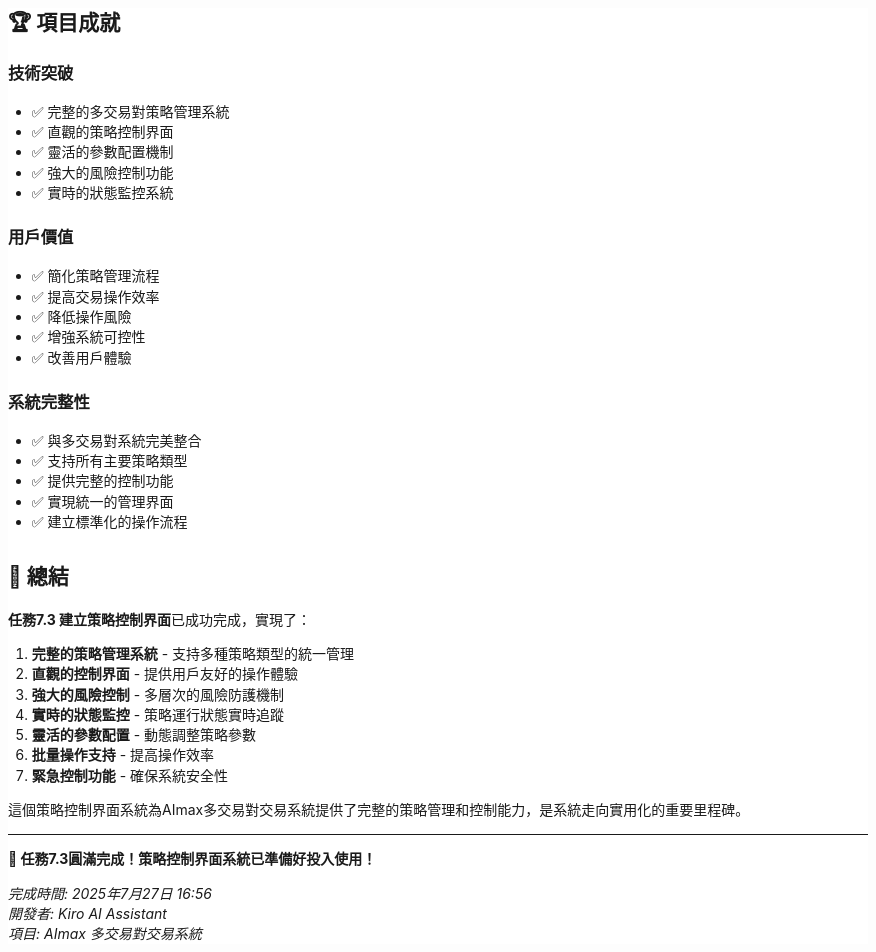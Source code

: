 ## 🏆 **項目成就**

### **技術突破**
- ✅ 完整的多交易對策略管理系統
- ✅ 直觀的策略控制界面
- ✅ 靈活的參數配置機制
- ✅ 強大的風險控制功能
- ✅ 實時的狀態監控系統

### **用戶價值**
- ✅ 簡化策略管理流程
- ✅ 提高交易操作效率
- ✅ 降低操作風險
- ✅ 增強系統可控性
- ✅ 改善用戶體驗

### **系統完整性**
- ✅ 與多交易對系統完美整合
- ✅ 支持所有主要策略類型
- ✅ 提供完整的控制功能
- ✅ 實現統一的管理界面
- ✅ 建立標準化的操作流程

## 📝 **總結**

**任務7.3 建立策略控制界面**已成功完成，實現了：

1. **完整的策略管理系統** - 支持多種策略類型的統一管理
2. **直觀的控制界面** - 提供用戶友好的操作體驗
3. **強大的風險控制** - 多層次的風險防護機制
4. **實時的狀態監控** - 策略運行狀態實時追蹤
5. **靈活的參數配置** - 動態調整策略參數
6. **批量操作支持** - 提高操作效率
7. **緊急控制功能** - 確保系統安全性

這個策略控制界面系統為AImax多交易對交易系統提供了完整的策略管理和控制能力，是系統走向實用化的重要里程碑。

---

**🎉 任務7.3圓滿完成！策略控制界面系統已準備好投入使用！**

*完成時間: 2025年7月27日 16:56*  
*開發者: Kiro AI Assistant*  
*項目: AImax 多交易對交易系統*